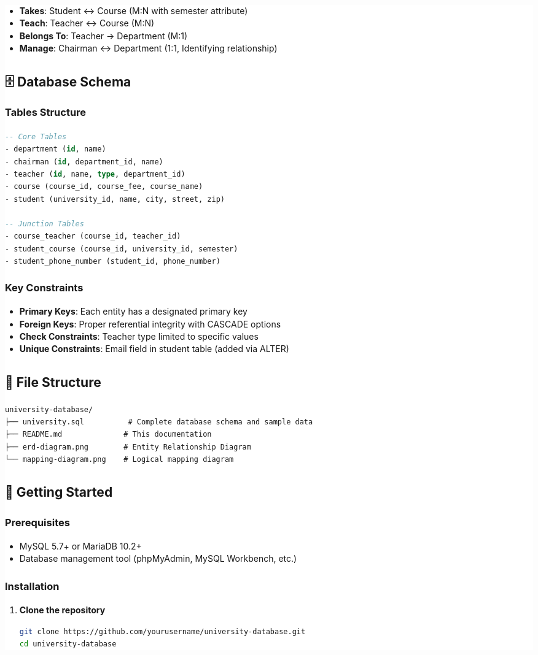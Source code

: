 - **Takes**: Student ↔ Course (M:N with semester attribute)
- **Teach**: Teacher ↔ Course (M:N)
- **Belongs To**: Teacher → Department (M:1)
- **Manage**: Chairman ↔ Department (1:1, Identifying relationship)

## 🗄️ Database Schema

### Tables Structure

```sql
-- Core Tables
- department (id, name)
- chairman (id, department_id, name)
- teacher (id, name, type, department_id)
- course (course_id, course_fee, course_name)
- student (university_id, name, city, street, zip)

-- Junction Tables
- course_teacher (course_id, teacher_id)
- student_course (course_id, university_id, semester)
- student_phone_number (student_id, phone_number)
```

### Key Constraints

- **Primary Keys**: Each entity has a designated primary key
- **Foreign Keys**: Proper referential integrity with CASCADE options
- **Check Constraints**: Teacher type limited to specific values
- **Unique Constraints**: Email field in student table (added via ALTER)

## 📁 File Structure

```
university-database/
├── university.sql          # Complete database schema and sample data
├── README.md              # This documentation
├── erd-diagram.png        # Entity Relationship Diagram
└── mapping-diagram.png    # Logical mapping diagram
```

## 🚀 Getting Started

### Prerequisites
- MySQL 5.7+ or MariaDB 10.2+
- Database management tool (phpMyAdmin, MySQL Workbench, etc.)

### Installation

1. **Clone the repository**
   ```bash
   git clone https://github.com/yourusername/university-database.git
   cd university-database
   ```
